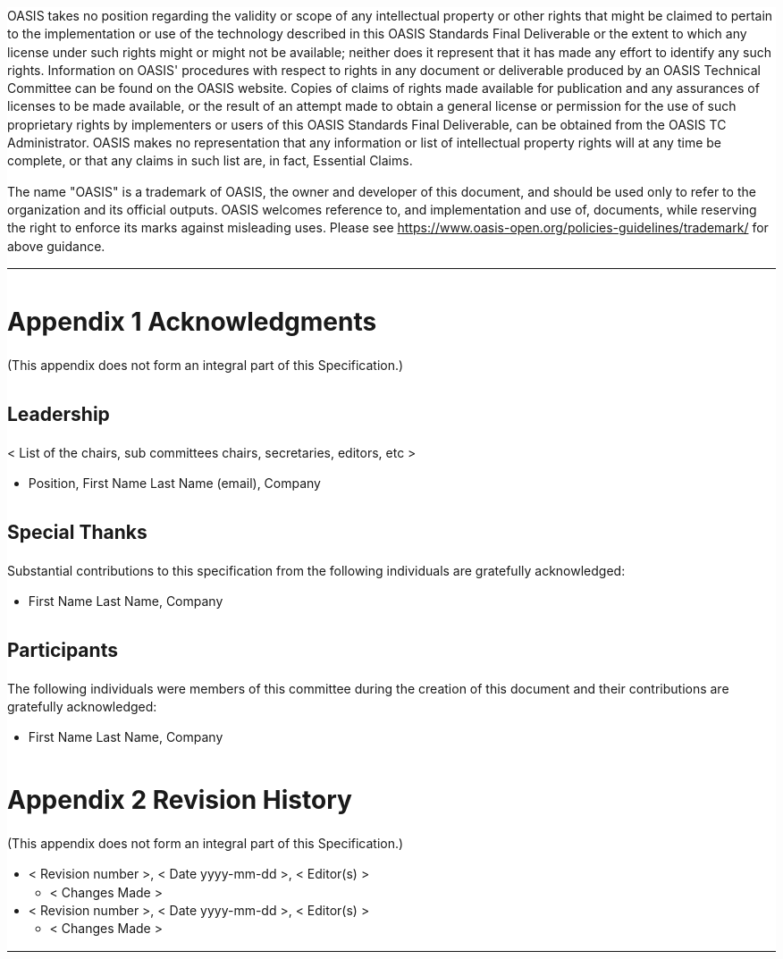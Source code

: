 OASIS takes no position regarding the validity or scope of any intellectual
property or other rights that might be claimed to pertain to the implementation
or use of the technology described in this OASIS Standards Final Deliverable or
the extent to which any license under such rights might or might not be
available; neither does it represent that it has made any effort to identify
any such rights. Information on OASIS' procedures with respect to rights in any
document or deliverable produced by an OASIS Technical Committee can be found
on the OASIS website. Copies of claims of rights made available for publication
and any assurances of licenses to be made available, or the result of an
attempt made to obtain a general license or permission for the use of such
proprietary rights by implementers or users of this OASIS Standards Final
Deliverable, can be obtained from the OASIS TC Administrator. OASIS makes no
representation that any information or list of intellectual property rights
will at any time be complete, or that any claims in such list are, in fact,
Essential Claims.

The name "OASIS" is a trademark of OASIS, the owner and developer of this
document, and should be used only to refer to the organization and its official
outputs. OASIS welcomes reference to, and implementation and use of, documents,
while reserving the right to enforce its marks against misleading uses. Please
see https://www.oasis-open.org/policies-guidelines/trademark/ for above
guidance.

---

# Appendix 1 Acknowledgments

(This appendix does not form an integral part of this Specification.)

## Leadership

< List of the chairs, sub committees chairs, secretaries, editors, etc >

 - Position, First Name Last Name (email), Company

## Special Thanks

Substantial contributions to this specification from the following individuals
are gratefully acknowledged:

 - First Name Last Name, Company

## Participants

The following individuals were members of this committee during the creation of
this document and their contributions are gratefully acknowledged:

 - First Name Last Name, Company

# Appendix 2 Revision History

(This appendix does not form an integral part of this Specification.)

 - < Revision number >, < Date yyyy-mm-dd >, < Editor(s) >
   - < Changes Made >
 - < Revision number >, < Date yyyy-mm-dd >, < Editor(s) >
   - < Changes Made >

---
